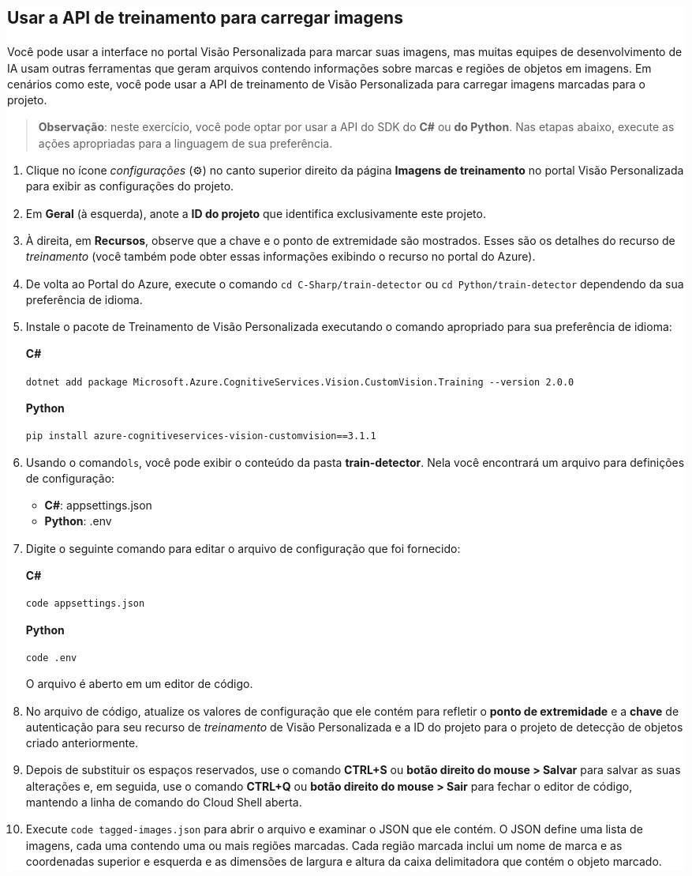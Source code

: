 ## Usar a API de treinamento para carregar imagens

Você pode usar a interface no portal Visão Personalizada para marcar suas imagens, mas muitas equipes de desenvolvimento de IA usam outras ferramentas que geram arquivos contendo informações sobre marcas e regiões de objetos em imagens. Em cenários como este, você pode usar a API de treinamento de Visão Personalizada para carregar imagens marcadas para o projeto.

> **Observação**: neste exercício, você pode optar por usar a API do SDK do **C#** ou **do Python**. Nas etapas abaixo, execute as ações apropriadas para a linguagem de sua preferência.

1. Clique no ícone *configurações* (&#9881;) no canto superior direito da página **Imagens de treinamento** no portal Visão Personalizada para exibir as configurações do projeto.
1. Em **Geral** (à esquerda), anote a **ID do projeto** que identifica exclusivamente este projeto.
1. À direita, em **Recursos**, observe que a chave e o ponto de extremidade são mostrados. Esses são os detalhes do recurso de *treinamento* (você também pode obter essas informações exibindo o recurso no portal do Azure).
1. De volta ao Portal do Azure, execute o comando `cd C-Sharp/train-detector` ou `cd Python/train-detector` dependendo da sua preferência de idioma.
1. Instale o pacote de Treinamento de Visão Personalizada executando o comando apropriado para sua preferência de idioma:

    **C#**

    ```
   dotnet add package Microsoft.Azure.CognitiveServices.Vision.CustomVision.Training --version 2.0.0
    ```

    **Python**

    ```
   pip install azure-cognitiveservices-vision-customvision==3.1.1
    ```

1. Usando o comando`ls`, você pode exibir o conteúdo da pasta **train-detector**. Nela você encontrará um arquivo para definições de configuração:

    - **C#**: appsettings.json
    - **Python**: .env

1. Digite o seguinte comando para editar o arquivo de configuração que foi fornecido:

    **C#**

    ```
   code appsettings.json
    ```

    **Python**

    ```
   code .env
    ```

    O arquivo é aberto em um editor de código.

1. No arquivo de código, atualize os valores de configuração que ele contém para refletir o **ponto de extremidade** e a **chave** de autenticação para seu recurso de *treinamento* de Visão Personalizada e a ID do projeto para o projeto de detecção de objetos criado anteriormente.
1. Depois de substituir os espaços reservados, use o comando **CTRL+S** ou **botão direito do mouse > Salvar** para salvar as suas alterações e, em seguida, use o comando **CTRL+Q** ou **botão direito do mouse > Sair** para fechar o editor de código, mantendo a linha de comando do Cloud Shell aberta.
1. Execute `code tagged-images.json` para abrir o arquivo e examinar o JSON que ele contém. O JSON define uma lista de imagens, cada uma contendo uma ou mais regiões marcadas. Cada região marcada inclui um nome de marca e as coordenadas superior e esquerda e as dimensões de largura e altura da caixa delimitadora que contém o objeto marcado.
